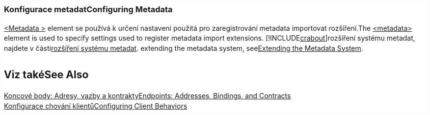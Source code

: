 ### <a name="configuring-metadata"></a><span data-ttu-id="167d7-137">Konfigurace metadat</span><span class="sxs-lookup"><span data-stu-id="167d7-137">Configuring Metadata</span></span>  
 <span data-ttu-id="167d7-138">[ \<Metadata >](../../../../docs/framework/configure-apps/file-schema/wcf/metadata.md) element se používá k určení nastavení použitá pro zaregistrování metadata importovat rozšíření.</span><span class="sxs-lookup"><span data-stu-id="167d7-138">The [\<metadata>](../../../../docs/framework/configure-apps/file-schema/wcf/metadata.md) element is used to specify settings used to register metadata import extensions.</span></span> [!INCLUDE[crabout](../../../../includes/crabout-md.md)]<span data-ttu-id="167d7-139">rozšíření systému metadat, najdete v části[rozšíření systému metadat](../../../../docs/framework/wcf/extending/extending-the-metadata-system.md).</span><span class="sxs-lookup"><span data-stu-id="167d7-139"> extending the metadata system, see[Extending the Metadata System](../../../../docs/framework/wcf/extending/extending-the-metadata-system.md).</span></span>  
  
## <a name="see-also"></a><span data-ttu-id="167d7-140">Viz také</span><span class="sxs-lookup"><span data-stu-id="167d7-140">See Also</span></span>  
 [<span data-ttu-id="167d7-141">Koncové body: Adresy, vazby a kontrakty</span><span class="sxs-lookup"><span data-stu-id="167d7-141">Endpoints: Addresses, Bindings, and Contracts</span></span>](../../../../docs/framework/wcf/feature-details/endpoints-addresses-bindings-and-contracts.md)  
 [<span data-ttu-id="167d7-142">Konfigurace chování klientů</span><span class="sxs-lookup"><span data-stu-id="167d7-142">Configuring Client Behaviors</span></span>](../../../../docs/framework/wcf/configuring-client-behaviors.md)
